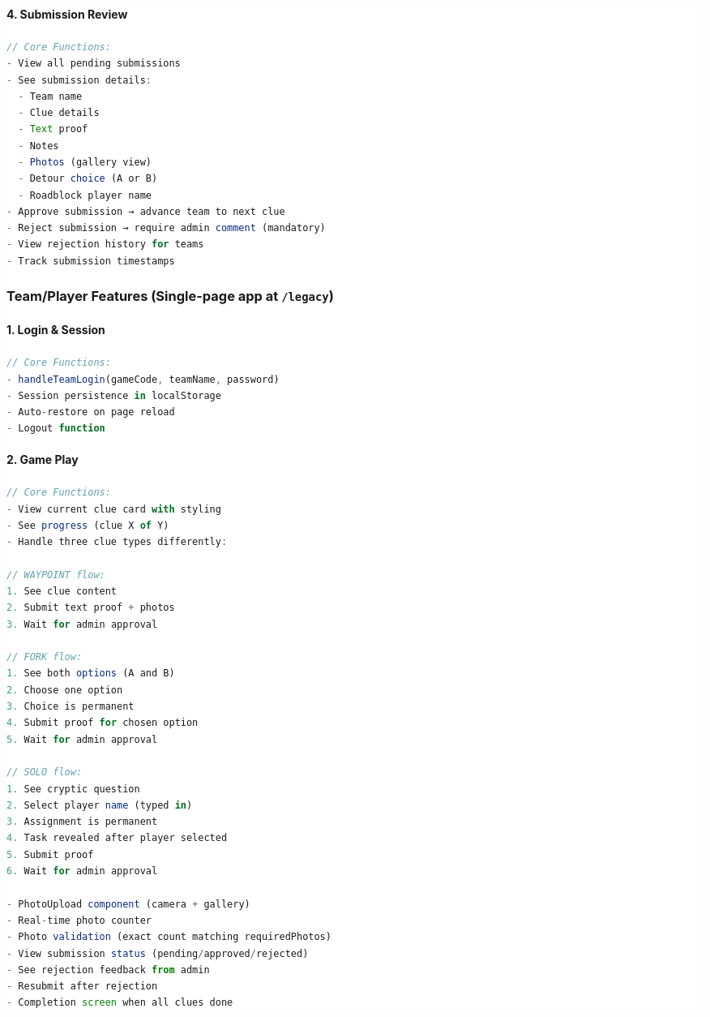 #### 4. **Submission Review**
```javascript
// Core Functions:
- View all pending submissions
- See submission details:
  - Team name
  - Clue details
  - Text proof
  - Notes
  - Photos (gallery view)
  - Detour choice (A or B)
  - Roadblock player name
- Approve submission → advance team to next clue
- Reject submission → require admin comment (mandatory)
- View rejection history for teams
- Track submission timestamps
```

### **Team/Player Features** (Single-page app at `/legacy`)

#### 1. **Login & Session**
```javascript
// Core Functions:
- handleTeamLogin(gameCode, teamName, password)
- Session persistence in localStorage
- Auto-restore on page reload
- Logout function
```

#### 2. **Game Play**
```javascript
// Core Functions:
- View current clue card with styling
- See progress (clue X of Y)
- Handle three clue types differently:

// WAYPOINT flow:
1. See clue content
2. Submit text proof + photos
3. Wait for admin approval

// FORK flow:
1. See both options (A and B)
2. Choose one option
3. Choice is permanent
4. Submit proof for chosen option
5. Wait for admin approval

// SOLO flow:
1. See cryptic question
2. Select player name (typed in)
3. Assignment is permanent
4. Task revealed after player selected
5. Submit proof
6. Wait for admin approval

- PhotoUpload component (camera + gallery)
- Real-time photo counter
- Photo validation (exact count matching requiredPhotos)
- View submission status (pending/approved/rejected)
- See rejection feedback from admin
- Resubmit after rejection
- Completion screen when all clues done
```
